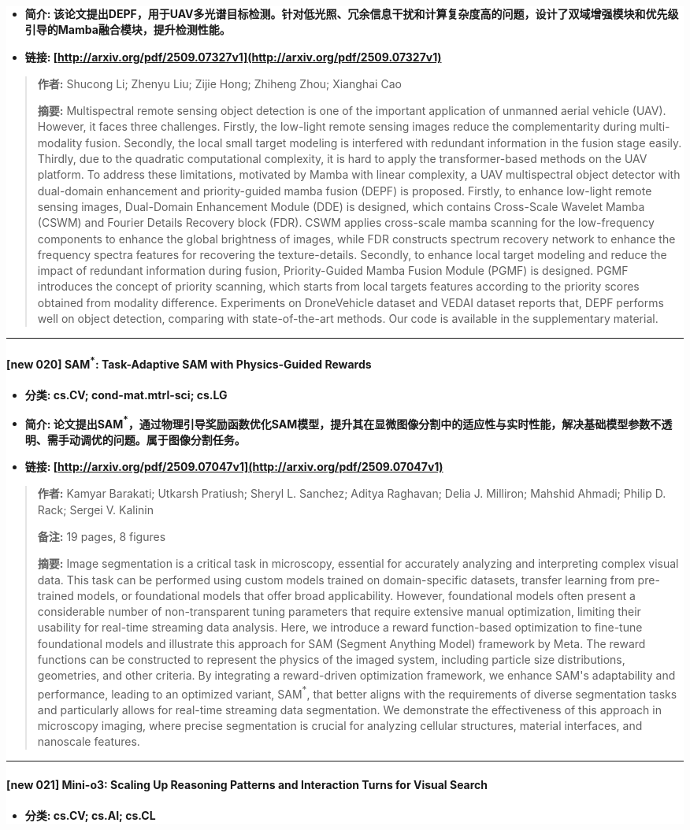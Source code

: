 - **简介: 该论文提出DEPF，用于UAV多光谱目标检测。针对低光照、冗余信息干扰和计算复杂度高的问题，设计了双域增强模块和优先级引导的Mamba融合模块，提升检测性能。**

- **链接: [http://arxiv.org/pdf/2509.07327v1](http://arxiv.org/pdf/2509.07327v1)**

> **作者:** Shucong Li; Zhenyu Liu; Zijie Hong; Zhiheng Zhou; Xianghai Cao
>
> **摘要:** Multispectral remote sensing object detection is one of the important application of unmanned aerial vehicle (UAV). However, it faces three challenges. Firstly, the low-light remote sensing images reduce the complementarity during multi-modality fusion. Secondly, the local small target modeling is interfered with redundant information in the fusion stage easily. Thirdly, due to the quadratic computational complexity, it is hard to apply the transformer-based methods on the UAV platform. To address these limitations, motivated by Mamba with linear complexity, a UAV multispectral object detector with dual-domain enhancement and priority-guided mamba fusion (DEPF) is proposed. Firstly, to enhance low-light remote sensing images, Dual-Domain Enhancement Module (DDE) is designed, which contains Cross-Scale Wavelet Mamba (CSWM) and Fourier Details Recovery block (FDR). CSWM applies cross-scale mamba scanning for the low-frequency components to enhance the global brightness of images, while FDR constructs spectrum recovery network to enhance the frequency spectra features for recovering the texture-details. Secondly, to enhance local target modeling and reduce the impact of redundant information during fusion, Priority-Guided Mamba Fusion Module (PGMF) is designed. PGMF introduces the concept of priority scanning, which starts from local targets features according to the priority scores obtained from modality difference. Experiments on DroneVehicle dataset and VEDAI dataset reports that, DEPF performs well on object detection, comparing with state-of-the-art methods. Our code is available in the supplementary material.
>
---
#### [new 020] SAM$^{*}$: Task-Adaptive SAM with Physics-Guided Rewards
- **分类: cs.CV; cond-mat.mtrl-sci; cs.LG**

- **简介: 论文提出SAM$^{*}$，通过物理引导奖励函数优化SAM模型，提升其在显微图像分割中的适应性与实时性能，解决基础模型参数不透明、需手动调优的问题。属于图像分割任务。**

- **链接: [http://arxiv.org/pdf/2509.07047v1](http://arxiv.org/pdf/2509.07047v1)**

> **作者:** Kamyar Barakati; Utkarsh Pratiush; Sheryl L. Sanchez; Aditya Raghavan; Delia J. Milliron; Mahshid Ahmadi; Philip D. Rack; Sergei V. Kalinin
>
> **备注:** 19 pages, 8 figures
>
> **摘要:** Image segmentation is a critical task in microscopy, essential for accurately analyzing and interpreting complex visual data. This task can be performed using custom models trained on domain-specific datasets, transfer learning from pre-trained models, or foundational models that offer broad applicability. However, foundational models often present a considerable number of non-transparent tuning parameters that require extensive manual optimization, limiting their usability for real-time streaming data analysis. Here, we introduce a reward function-based optimization to fine-tune foundational models and illustrate this approach for SAM (Segment Anything Model) framework by Meta. The reward functions can be constructed to represent the physics of the imaged system, including particle size distributions, geometries, and other criteria. By integrating a reward-driven optimization framework, we enhance SAM's adaptability and performance, leading to an optimized variant, SAM$^{*}$, that better aligns with the requirements of diverse segmentation tasks and particularly allows for real-time streaming data segmentation. We demonstrate the effectiveness of this approach in microscopy imaging, where precise segmentation is crucial for analyzing cellular structures, material interfaces, and nanoscale features.
>
---
#### [new 021] Mini-o3: Scaling Up Reasoning Patterns and Interaction Turns for Visual Search
- **分类: cs.CV; cs.AI; cs.CL**

